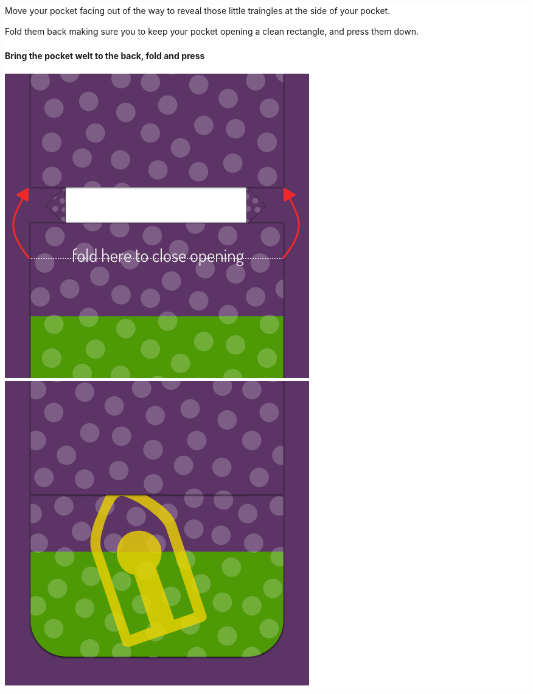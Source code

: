 Move your pocket facing out of the way to reveal those little traingles at the side of your pocket.

Fold them back making sure you to keep your pocket opening a clean rectangle, and press them down.

#### Bring the pocket welt to the back, fold and press

<img src="05i.png" alt="Bring the pocket welt to the front, fold and press" title="" class="fs-row2" /> <img src="05j.png" alt="Bring the pocket welt to the front, fold and press" title="" class="fs-row2" />
